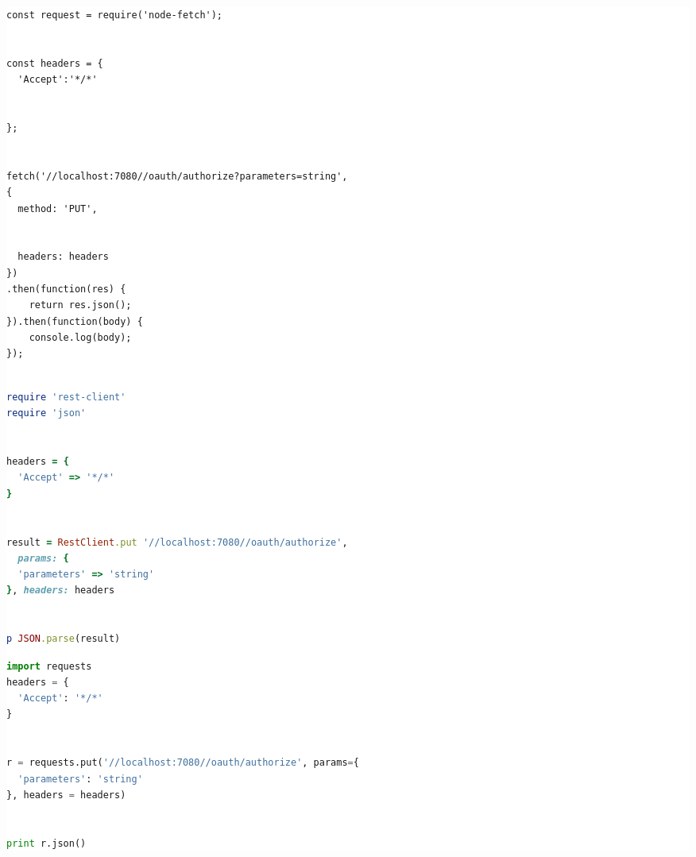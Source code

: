 
```javascript--nodejs
const request = require('node-fetch');


const headers = {
  'Accept':'*/*'


};


fetch('//localhost:7080//oauth/authorize?parameters=string',
{
  method: 'PUT',


  headers: headers
})
.then(function(res) {
    return res.json();
}).then(function(body) {
    console.log(body);
});


```


```ruby
require 'rest-client'
require 'json'


headers = {
  'Accept' => '*/*'
}


result = RestClient.put '//localhost:7080//oauth/authorize',
  params: {
  'parameters' => 'string'
}, headers: headers


p JSON.parse(result)


```


```python
import requests
headers = {
  'Accept': '*/*'
}


r = requests.put('//localhost:7080//oauth/authorize', params={
  'parameters': 'string'
}, headers = headers)


print r.json()


```